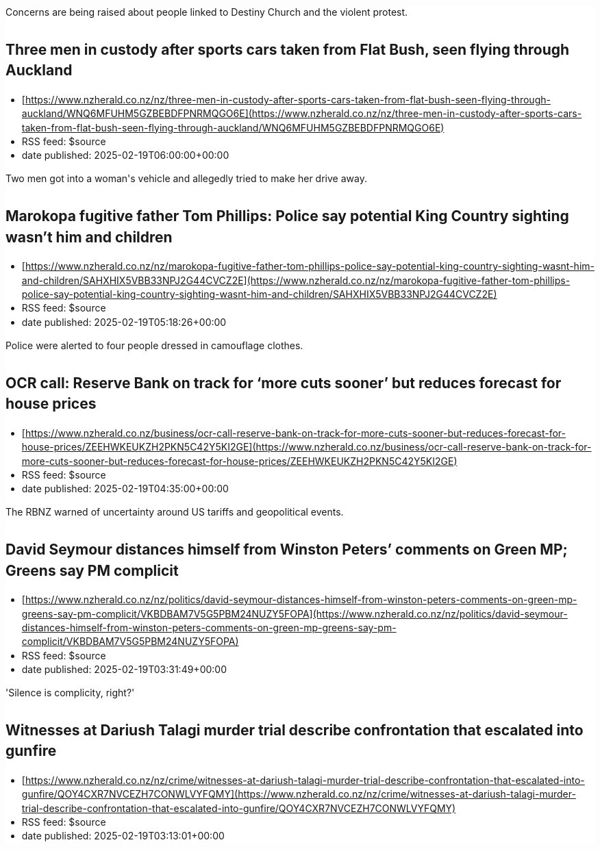 Concerns are being raised about people linked to Destiny Church and the violent protest.

## Three men in custody after sports cars taken from Flat Bush, seen flying through Auckland
 - [https://www.nzherald.co.nz/nz/three-men-in-custody-after-sports-cars-taken-from-flat-bush-seen-flying-through-auckland/WNQ6MFUHM5GZBEBDFPNRMQGO6E](https://www.nzherald.co.nz/nz/three-men-in-custody-after-sports-cars-taken-from-flat-bush-seen-flying-through-auckland/WNQ6MFUHM5GZBEBDFPNRMQGO6E)
 - RSS feed: $source
 - date published: 2025-02-19T06:00:00+00:00

Two men got into a woman's vehicle and allegedly tried to make her drive away.

## Marokopa fugitive father Tom Phillips: Police say potential King Country sighting wasn’t him and children
 - [https://www.nzherald.co.nz/nz/marokopa-fugitive-father-tom-phillips-police-say-potential-king-country-sighting-wasnt-him-and-children/SAHXHIX5VBB33NPJ2G44CVCZ2E](https://www.nzherald.co.nz/nz/marokopa-fugitive-father-tom-phillips-police-say-potential-king-country-sighting-wasnt-him-and-children/SAHXHIX5VBB33NPJ2G44CVCZ2E)
 - RSS feed: $source
 - date published: 2025-02-19T05:18:26+00:00

Police were alerted to four people dressed in camouflage clothes.

## OCR call: Reserve Bank on track for ‘more cuts sooner’ but reduces forecast for house prices
 - [https://www.nzherald.co.nz/business/ocr-call-reserve-bank-on-track-for-more-cuts-sooner-but-reduces-forecast-for-house-prices/ZEEHWKEUKZH2PKN5C42Y5KI2GE](https://www.nzherald.co.nz/business/ocr-call-reserve-bank-on-track-for-more-cuts-sooner-but-reduces-forecast-for-house-prices/ZEEHWKEUKZH2PKN5C42Y5KI2GE)
 - RSS feed: $source
 - date published: 2025-02-19T04:35:00+00:00

The RBNZ warned of uncertainty around US tariffs and geopolitical events.

## David Seymour distances himself from Winston Peters’ comments on Green MP; Greens say PM complicit
 - [https://www.nzherald.co.nz/nz/politics/david-seymour-distances-himself-from-winston-peters-comments-on-green-mp-greens-say-pm-complicit/VKBDBAM7V5G5PBM24NUZY5FOPA](https://www.nzherald.co.nz/nz/politics/david-seymour-distances-himself-from-winston-peters-comments-on-green-mp-greens-say-pm-complicit/VKBDBAM7V5G5PBM24NUZY5FOPA)
 - RSS feed: $source
 - date published: 2025-02-19T03:31:49+00:00

'Silence is complicity, right?'

## Witnesses at Dariush Talagi murder trial describe confrontation that escalated into gunfire
 - [https://www.nzherald.co.nz/nz/crime/witnesses-at-dariush-talagi-murder-trial-describe-confrontation-that-escalated-into-gunfire/QOY4CXR7NVCEZH7CONWLVYFQMY](https://www.nzherald.co.nz/nz/crime/witnesses-at-dariush-talagi-murder-trial-describe-confrontation-that-escalated-into-gunfire/QOY4CXR7NVCEZH7CONWLVYFQMY)
 - RSS feed: $source
 - date published: 2025-02-19T03:13:01+00:00
